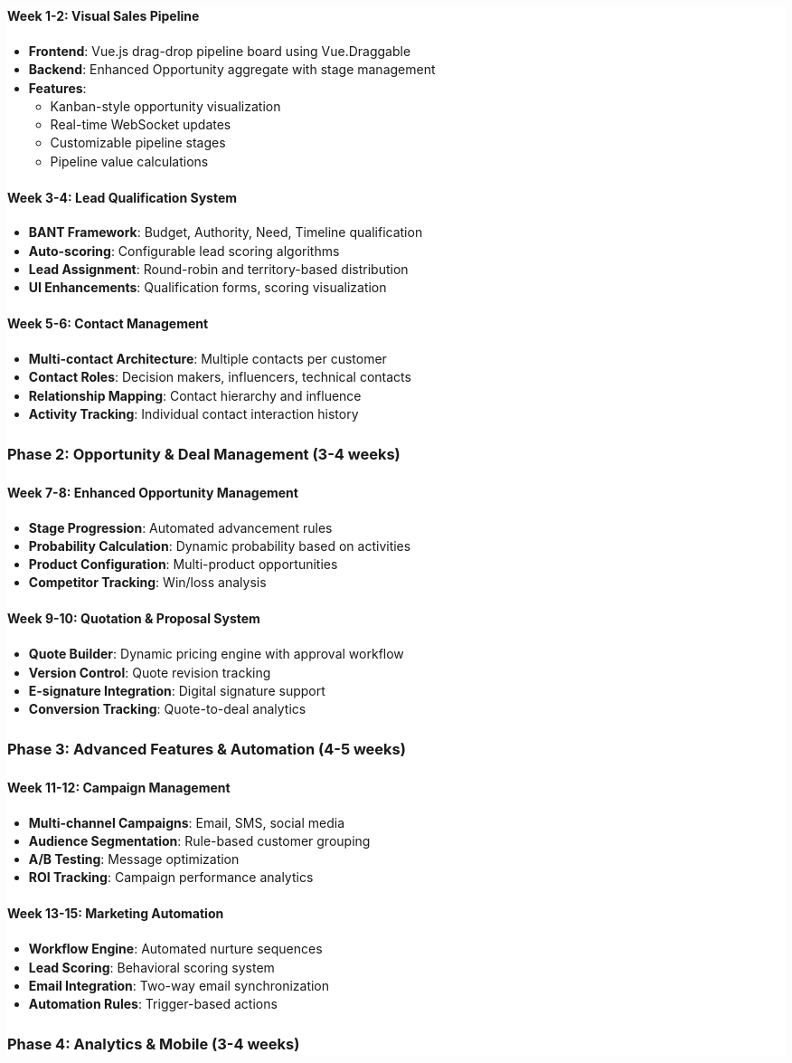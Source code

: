 #### Week 1-2: Visual Sales Pipeline
- **Frontend**: Vue.js drag-drop pipeline board using Vue.Draggable
- **Backend**: Enhanced Opportunity aggregate with stage management
- **Features**: 
  - Kanban-style opportunity visualization
  - Real-time WebSocket updates
  - Customizable pipeline stages
  - Pipeline value calculations

#### Week 3-4: Lead Qualification System
- **BANT Framework**: Budget, Authority, Need, Timeline qualification
- **Auto-scoring**: Configurable lead scoring algorithms
- **Lead Assignment**: Round-robin and territory-based distribution
- **UI Enhancements**: Qualification forms, scoring visualization

#### Week 5-6: Contact Management
- **Multi-contact Architecture**: Multiple contacts per customer
- **Contact Roles**: Decision makers, influencers, technical contacts
- **Relationship Mapping**: Contact hierarchy and influence
- **Activity Tracking**: Individual contact interaction history

### Phase 2: Opportunity & Deal Management (3-4 weeks)

#### Week 7-8: Enhanced Opportunity Management
- **Stage Progression**: Automated advancement rules
- **Probability Calculation**: Dynamic probability based on activities
- **Product Configuration**: Multi-product opportunities
- **Competitor Tracking**: Win/loss analysis

#### Week 9-10: Quotation & Proposal System
- **Quote Builder**: Dynamic pricing engine with approval workflow
- **Version Control**: Quote revision tracking
- **E-signature Integration**: Digital signature support
- **Conversion Tracking**: Quote-to-deal analytics

### Phase 3: Advanced Features & Automation (4-5 weeks)

#### Week 11-12: Campaign Management
- **Multi-channel Campaigns**: Email, SMS, social media
- **Audience Segmentation**: Rule-based customer grouping
- **A/B Testing**: Message optimization
- **ROI Tracking**: Campaign performance analytics

#### Week 13-15: Marketing Automation
- **Workflow Engine**: Automated nurture sequences
- **Lead Scoring**: Behavioral scoring system
- **Email Integration**: Two-way email synchronization
- **Automation Rules**: Trigger-based actions

### Phase 4: Analytics & Mobile (3-4 weeks)
